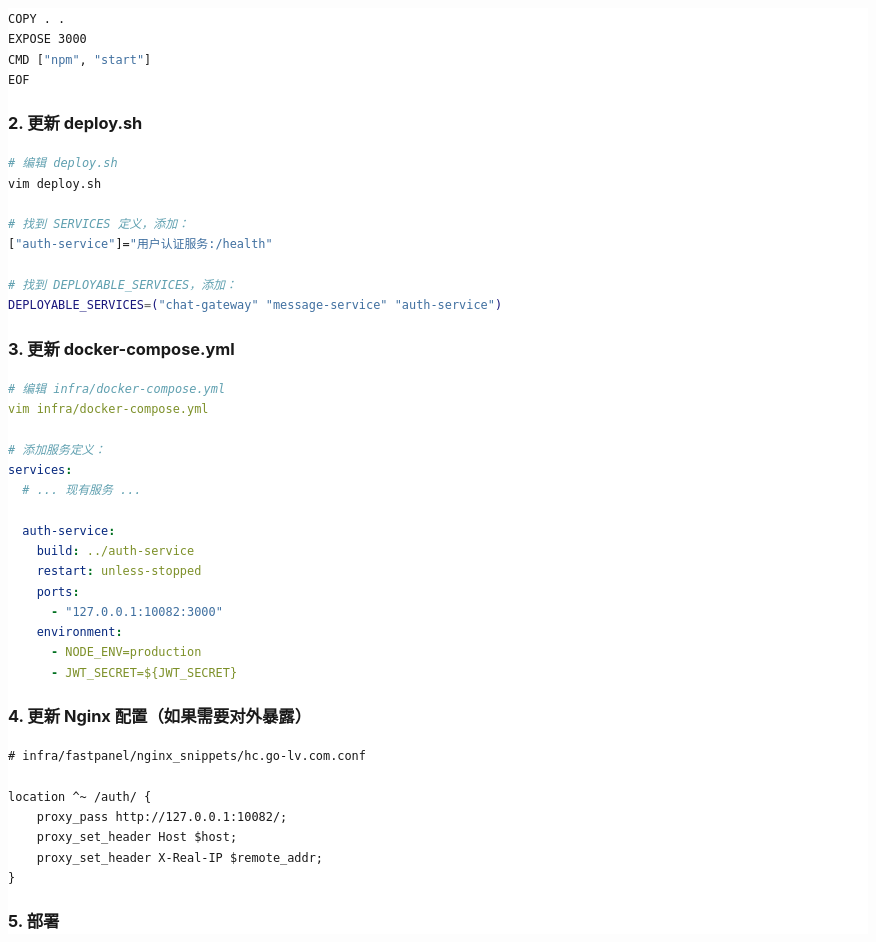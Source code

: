 ```bash
COPY . .
EXPOSE 3000
CMD ["npm", "start"]
EOF
```

### 2. 更新 deploy.sh

```bash
# 编辑 deploy.sh
vim deploy.sh

# 找到 SERVICES 定义，添加：
["auth-service"]="用户认证服务:/health"

# 找到 DEPLOYABLE_SERVICES，添加：
DEPLOYABLE_SERVICES=("chat-gateway" "message-service" "auth-service")
```

### 3. 更新 docker-compose.yml

```yaml
# 编辑 infra/docker-compose.yml
vim infra/docker-compose.yml

# 添加服务定义：
services:
  # ... 现有服务 ...
  
  auth-service:
    build: ../auth-service
    restart: unless-stopped
    ports:
      - "127.0.0.1:10082:3000"
    environment:
      - NODE_ENV=production
      - JWT_SECRET=${JWT_SECRET}
```

### 4. 更新 Nginx 配置（如果需要对外暴露）

```nginx
# infra/fastpanel/nginx_snippets/hc.go-lv.com.conf

location ^~ /auth/ {
    proxy_pass http://127.0.0.1:10082/;
    proxy_set_header Host $host;
    proxy_set_header X-Real-IP $remote_addr;
}
```

### 5. 部署
